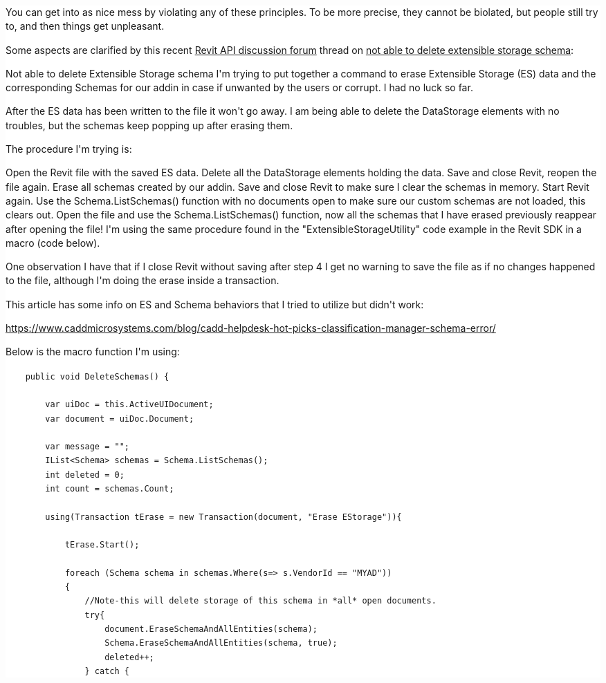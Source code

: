 You can get into as nice mess by violating any of these principles.
To be more precise, they cannot be biolated, but people still try to, and then things get unpleasant.

Some aspects are clarified by
this recent [Revit API discussion forum](http://forums.autodesk.com/t5/revit-api-forum/bd-p/160) thread
on [not able to delete extensible storage schema](https://forums.autodesk.com/t5/revit-api-forum/not-able-to-delete-extensible-storage-schema/m-p/11541801):

Not able to delete Extensible Storage schema
I'm trying to put together a command to erase Extensible Storage (ES) data and the corresponding Schemas for our addin in case if unwanted by the users or corrupt. I had no luck so far. 

After the ES data has been written to the file it won't go away. I am being able to delete the DataStorage elements with no troubles, but the schemas keep popping up after erasing them.

The procedure I'm trying is:

Open the Revit file with the saved ES data.
Delete all the DataStorage elements holding the data.
Save and close Revit, reopen the file again.
Erase all schemas created by our addin.
Save and close Revit to make sure I clear the schemas in memory.
Start Revit again.
Use the Schema.ListSchemas() function with no documents open to make sure our custom schemas are not loaded, this clears out.
Open the file and use the Schema.ListSchemas() function, now all the schemas that I have erased previously reappear after opening the file!
I'm using the same procedure found in the "ExtensibleStorageUtility" code example in the Revit SDK in a macro (code below).

One observation I have that if I close Revit without saving after step 4 I get no warning to save the file as if no changes happened to the file, although I'm doing the erase inside a transaction.

This article has some info on ES and Schema behaviors that I tried to utilize but didn't work:

https://www.caddmicrosystems.com/blog/cadd-helpdesk-hot-picks-classification-manager-schema-error/

Below is the macro function I'm using:

		public void DeleteSchemas() {
			
			var uiDoc = this.ActiveUIDocument;
			var document = uiDoc.Document;
			
			var message = "";				
			IList<Schema> schemas = Schema.ListSchemas();
			int deleted = 0;
			int count = schemas.Count;
			
			using(Transaction tErase = new Transaction(document, "Erase EStorage")){
				
				tErase.Start();
				
				foreach (Schema schema in schemas.Where(s=> s.VendorId == "MYAD"))
				{
					//Note-this will delete storage of this schema in *all* open documents.
					try{
						document.EraseSchemaAndAllEntities(schema);
						Schema.EraseSchemaAndAllEntities(schema, true);
						deleted++;
					} catch {
						